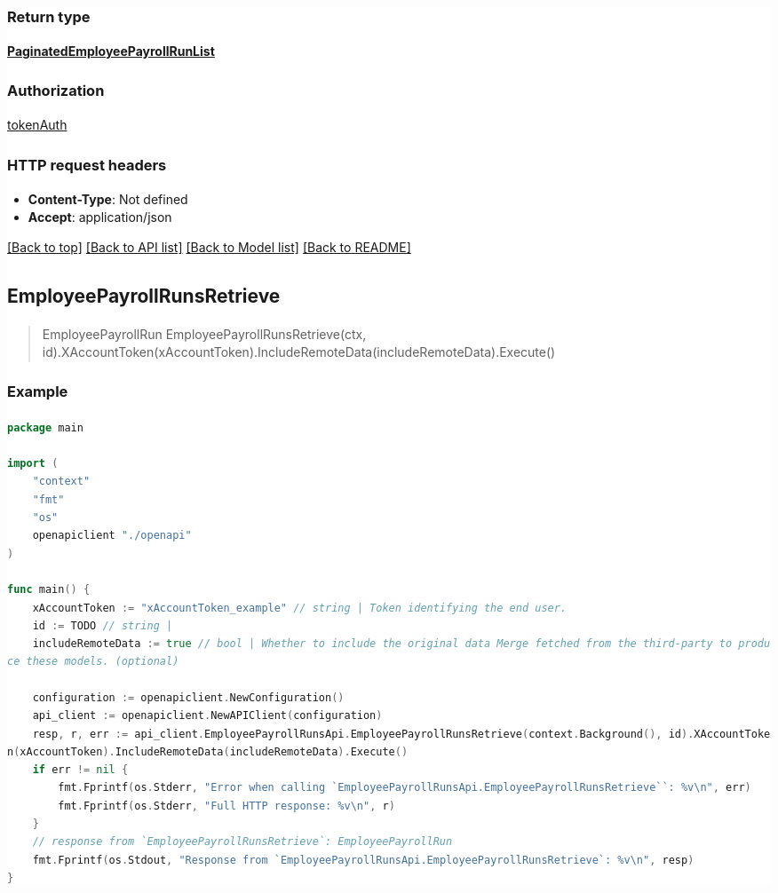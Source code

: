 ### Return type

[**PaginatedEmployeePayrollRunList**](PaginatedEmployeePayrollRunList.md)

### Authorization

[tokenAuth](../README.md#tokenAuth)

### HTTP request headers

- **Content-Type**: Not defined
- **Accept**: application/json

[[Back to top]](#) [[Back to API list]](../README.md#documentation-for-api-endpoints)
[[Back to Model list]](../README.md#documentation-for-models)
[[Back to README]](../README.md)


## EmployeePayrollRunsRetrieve

> EmployeePayrollRun EmployeePayrollRunsRetrieve(ctx, id).XAccountToken(xAccountToken).IncludeRemoteData(includeRemoteData).Execute()





### Example

```go
package main

import (
    "context"
    "fmt"
    "os"
    openapiclient "./openapi"
)

func main() {
    xAccountToken := "xAccountToken_example" // string | Token identifying the end user.
    id := TODO // string | 
    includeRemoteData := true // bool | Whether to include the original data Merge fetched from the third-party to produce these models. (optional)

    configuration := openapiclient.NewConfiguration()
    api_client := openapiclient.NewAPIClient(configuration)
    resp, r, err := api_client.EmployeePayrollRunsApi.EmployeePayrollRunsRetrieve(context.Background(), id).XAccountToken(xAccountToken).IncludeRemoteData(includeRemoteData).Execute()
    if err != nil {
        fmt.Fprintf(os.Stderr, "Error when calling `EmployeePayrollRunsApi.EmployeePayrollRunsRetrieve``: %v\n", err)
        fmt.Fprintf(os.Stderr, "Full HTTP response: %v\n", r)
    }
    // response from `EmployeePayrollRunsRetrieve`: EmployeePayrollRun
    fmt.Fprintf(os.Stdout, "Response from `EmployeePayrollRunsApi.EmployeePayrollRunsRetrieve`: %v\n", resp)
}
```

